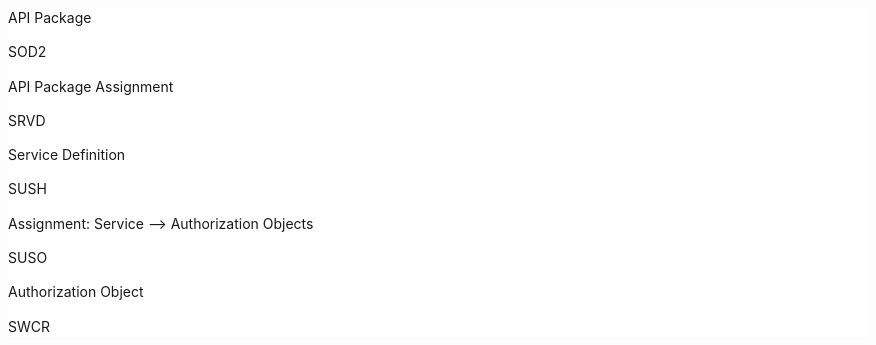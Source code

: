 API Package

</td>
</tr>
<tr>
<td valign="top">

SOD2

</td>
<td valign="top">

API Package Assignment

</td>
</tr>
<tr>
<td valign="top">

SRVD

</td>
<td valign="top">

Service Definition

</td>
</tr>
<tr>
<td valign="top">

SUSH

</td>
<td valign="top">

Assignment: Service --\> Authorization Objects

</td>
</tr>
<tr>
<td valign="top">

SUSO

</td>
<td valign="top">

Authorization Object

</td>
</tr>
<tr>
<td valign="top">

SWCR

</td>
<td valign="top">
